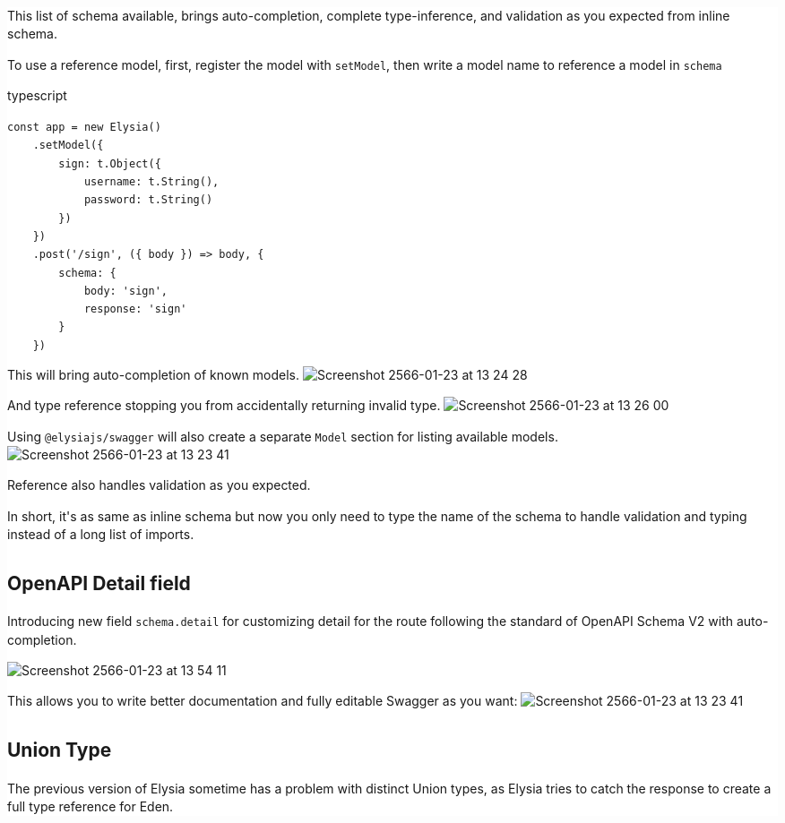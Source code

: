 This list of schema available, brings auto-completion, complete type-inference, and validation as you expected from inline schema.

To use a reference model, first, register the model with `setModel`, then write a model name to reference a model in `schema`

typescript

```
const app = new Elysia()
    .setModel({
        sign: t.Object({
            username: t.String(),
            password: t.String()
        })
    })
    .post('/sign', ({ body }) => body, {
        schema: {
            body: 'sign',
            response: 'sign'
        }
    })
```

This will bring auto-completion of known models. ![Screenshot 2566-01-23 at 13 24 28](https://user-images.githubusercontent.com/35027979/213980696-8f20a934-c500-4f97-884c-ff2dd2efadfe.png)

And type reference stopping you from accidentally returning invalid type. ![Screenshot 2566-01-23 at 13 26 00](https://user-images.githubusercontent.com/35027979/213980738-0e99cb25-a50f-4888-8879-f00d4ad04363.png)

Using `@elysiajs/swagger` will also create a separate `Model` section for listing available models. ![Screenshot 2566-01-23 at 13 23 41](https://user-images.githubusercontent.com/35027979/213980936-5857e30b-fd4b-4fc3-8aff-fdb9054980d3.png)

Reference also handles validation as you expected.

In short, it's as same as inline schema but now you only need to type the name of the schema to handle validation and typing instead of a long list of imports.

## OpenAPI Detail field [​](elysia-02.html#openapi-detail-field)

Introducing new field `schema.detail` for customizing detail for the route following the standard of OpenAPI Schema V2 with auto-completion.

![Screenshot 2566-01-23 at 13 54 11](https://user-images.githubusercontent.com/35027979/213981321-5717e514-aa4b-492a-b45a-9e69099dc8a8.png)

This allows you to write better documentation and fully editable Swagger as you want: ![Screenshot 2566-01-23 at 13 23 41](https://user-images.githubusercontent.com/35027979/213981545-46efc6cc-34bc-4db2-86ed-530d27d7ba97.png)

## Union Type [​](elysia-02.html#union-type)

The previous version of Elysia sometime has a problem with distinct Union types, as Elysia tries to catch the response to create a full type reference for Eden.
